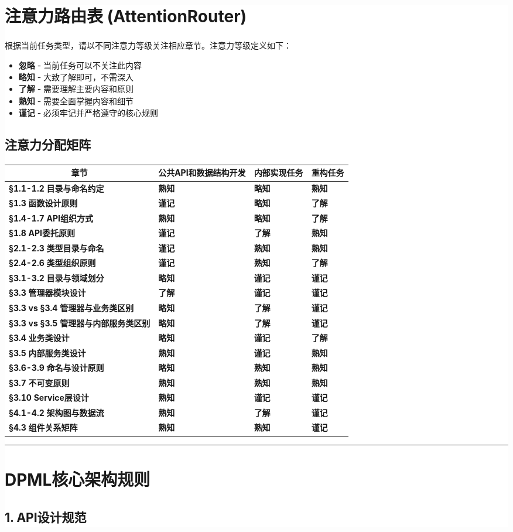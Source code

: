 # 注意力路由表 (AttentionRouter)

根据当前任务类型，请以不同注意力等级关注相应章节。注意力等级定义如下：

- **忽略** - 当前任务可以不关注此内容
- **略知** - 大致了解即可，不需深入
- **了解** - 需要理解主要内容和原则
- **熟知** - 需要全面掌握内容和细节
- **谨记** - 必须牢记并严格遵守的核心规则

## 注意力分配矩阵

| 章节 | 公共API和数据结构开发 | 内部实现任务 | 重构任务 |
|------|----------------------|------------|----------|
| **§1.1-1.2 目录与命名约定** | **熟知** | **略知** | **熟知** |
| **§1.3 函数设计原则** | **谨记** | **略知** | **了解** |
| **§1.4-1.7 API组织方式** | **熟知** | **略知** | **了解** |
| **§1.8 API委托原则** | **谨记** | **了解** | **熟知** |
| **§2.1-2.3 类型目录与命名** | **谨记** | **熟知** | **熟知** |
| **§2.4-2.6 类型组织原则** | **谨记** | **熟知** | **了解** |
| **§3.1-3.2 目录与领域划分** | **略知** | **谨记** | **谨记** |
| **§3.3 管理器模块设计** | **了解** | **谨记** | **谨记** |
| **§3.3 vs §3.4 管理器与业务类区别** | **略知** | **了解** | **谨记** |
| **§3.3 vs §3.5 管理器与内部服务类区别** | **略知** | **了解** | **谨记** |
| **§3.4 业务类设计** | **略知** | **谨记** | **了解** |
| **§3.5 内部服务类设计** | **熟知** | **谨记** | **熟知** |
| **§3.6-3.9 命名与设计原则** | **略知** | **熟知** | **熟知** |
| **§3.7 不可变原则** | **熟知** | **熟知** | **熟知** |
| **§3.10 Service层设计** | **熟知** | **谨记** | **谨记** |
| **§4.1-4.2 架构图与数据流** | **熟知** | **了解** | **谨记** |
| **§4.3 组件关系矩阵** | **熟知** | **熟知** | **谨记** |

---

# DPML核心架构规则

## 1. API设计规范
